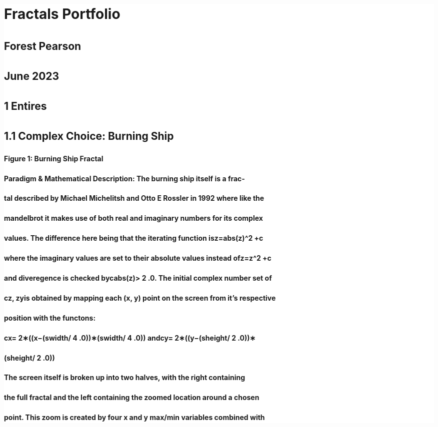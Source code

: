 # Fractals Portfolio

## Forest Pearson

## June 2023

## 1 Entires

## 1.1 Complex Choice: Burning Ship

#### Figure 1: Burning Ship Fractal

#### Paradigm & Mathematical Description: The burning ship itself is a frac-

#### tal described by Michael Michelitsh and Otto E Rossler in 1992 where like the

#### mandelbrot it makes use of both real and imaginary numbers for its complex

#### values. The difference here being that the iterating function isz=abs(z)^2 +c

#### where the imaginary values are set to their absolute values instead ofz=z^2 +c

#### and diveregence is checked bycabs(z)> 2 .0. The initial complex number set of

#### cz, zyis obtained by mapping each (x, y) point on the screen from it’s respective

#### position with the functons:


#### cx= 2∗((x−(swidth/ 4 .0))∗(swidth/ 4 .0)) andcy= 2∗((y−(sheight/ 2 .0))∗

#### (sheight/ 2 .0))

#### The screen itself is broken up into two halves, with the right containing

#### the full fractal and the left containing the zoomed location around a chosen

#### point. This zoom is created by four x and y max/min variables combined with

